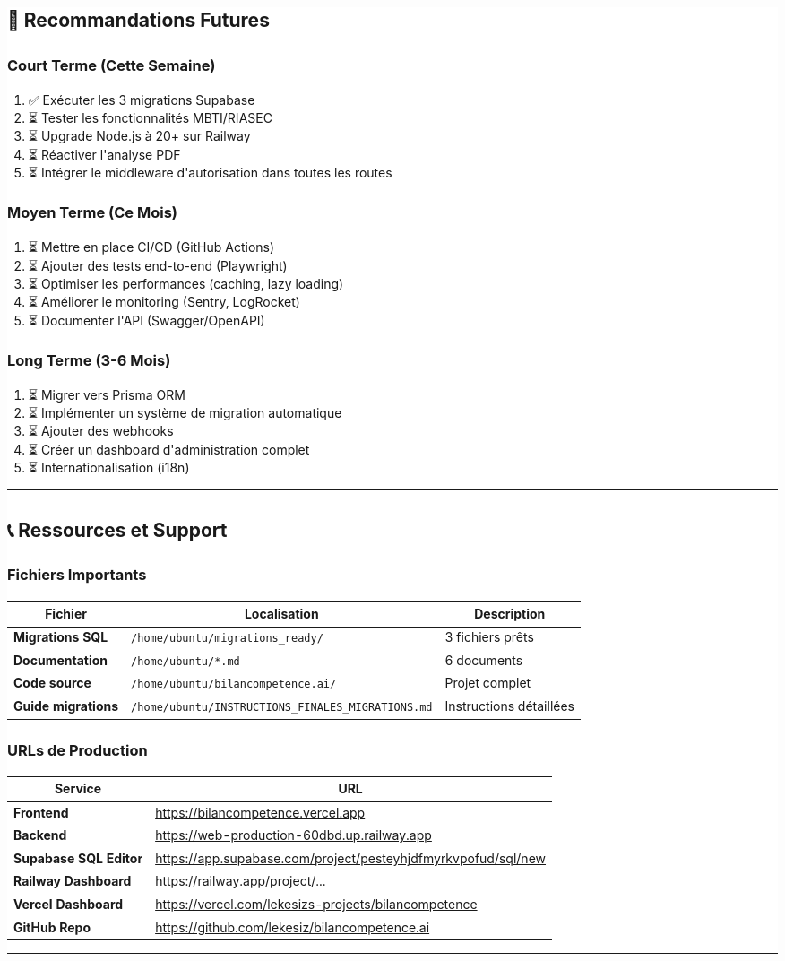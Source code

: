 
## 🔮 Recommandations Futures

### Court Terme (Cette Semaine)
1. ✅ Exécuter les 3 migrations Supabase
2. ⏳ Tester les fonctionnalités MBTI/RIASEC
3. ⏳ Upgrade Node.js à 20+ sur Railway
4. ⏳ Réactiver l'analyse PDF
5. ⏳ Intégrer le middleware d'autorisation dans toutes les routes

### Moyen Terme (Ce Mois)
1. ⏳ Mettre en place CI/CD (GitHub Actions)
2. ⏳ Ajouter des tests end-to-end (Playwright)
3. ⏳ Optimiser les performances (caching, lazy loading)
4. ⏳ Améliorer le monitoring (Sentry, LogRocket)
5. ⏳ Documenter l'API (Swagger/OpenAPI)

### Long Terme (3-6 Mois)
1. ⏳ Migrer vers Prisma ORM
2. ⏳ Implémenter un système de migration automatique
3. ⏳ Ajouter des webhooks
4. ⏳ Créer un dashboard d'administration complet
5. ⏳ Internationalisation (i18n)

---

## 📞 Ressources et Support

### Fichiers Importants

| Fichier | Localisation | Description |
|---------|--------------|-------------|
| **Migrations SQL** | `/home/ubuntu/migrations_ready/` | 3 fichiers prêts |
| **Documentation** | `/home/ubuntu/*.md` | 6 documents |
| **Code source** | `/home/ubuntu/bilancompetence.ai/` | Projet complet |
| **Guide migrations** | `/home/ubuntu/INSTRUCTIONS_FINALES_MIGRATIONS.md` | Instructions détaillées |

### URLs de Production

| Service | URL |
|---------|-----|
| **Frontend** | https://bilancompetence.vercel.app |
| **Backend** | https://web-production-60dbd.up.railway.app |
| **Supabase SQL Editor** | https://app.supabase.com/project/pesteyhjdfmyrkvpofud/sql/new |
| **Railway Dashboard** | https://railway.app/project/... |
| **Vercel Dashboard** | https://vercel.com/lekesizs-projects/bilancompetence |
| **GitHub Repo** | https://github.com/lekesiz/bilancompetence.ai |

---